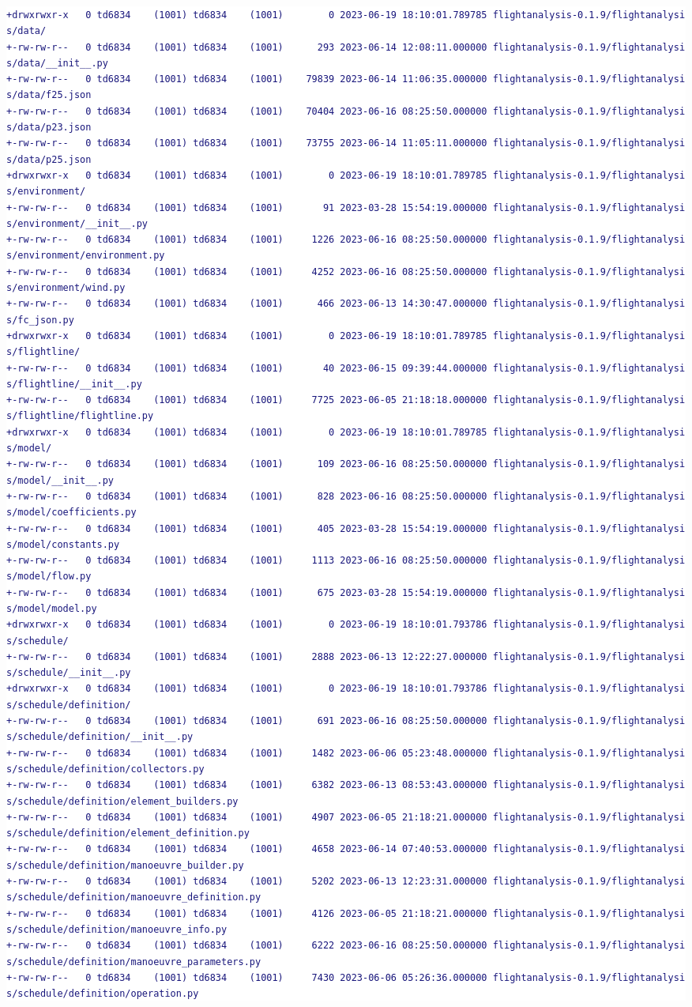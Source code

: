 ```diff
+drwxrwxr-x   0 td6834    (1001) td6834    (1001)        0 2023-06-19 18:10:01.789785 flightanalysis-0.1.9/flightanalysis/data/
+-rw-rw-r--   0 td6834    (1001) td6834    (1001)      293 2023-06-14 12:08:11.000000 flightanalysis-0.1.9/flightanalysis/data/__init__.py
+-rw-rw-r--   0 td6834    (1001) td6834    (1001)    79839 2023-06-14 11:06:35.000000 flightanalysis-0.1.9/flightanalysis/data/f25.json
+-rw-rw-r--   0 td6834    (1001) td6834    (1001)    70404 2023-06-16 08:25:50.000000 flightanalysis-0.1.9/flightanalysis/data/p23.json
+-rw-rw-r--   0 td6834    (1001) td6834    (1001)    73755 2023-06-14 11:05:11.000000 flightanalysis-0.1.9/flightanalysis/data/p25.json
+drwxrwxr-x   0 td6834    (1001) td6834    (1001)        0 2023-06-19 18:10:01.789785 flightanalysis-0.1.9/flightanalysis/environment/
+-rw-rw-r--   0 td6834    (1001) td6834    (1001)       91 2023-03-28 15:54:19.000000 flightanalysis-0.1.9/flightanalysis/environment/__init__.py
+-rw-rw-r--   0 td6834    (1001) td6834    (1001)     1226 2023-06-16 08:25:50.000000 flightanalysis-0.1.9/flightanalysis/environment/environment.py
+-rw-rw-r--   0 td6834    (1001) td6834    (1001)     4252 2023-06-16 08:25:50.000000 flightanalysis-0.1.9/flightanalysis/environment/wind.py
+-rw-rw-r--   0 td6834    (1001) td6834    (1001)      466 2023-06-13 14:30:47.000000 flightanalysis-0.1.9/flightanalysis/fc_json.py
+drwxrwxr-x   0 td6834    (1001) td6834    (1001)        0 2023-06-19 18:10:01.789785 flightanalysis-0.1.9/flightanalysis/flightline/
+-rw-rw-r--   0 td6834    (1001) td6834    (1001)       40 2023-06-15 09:39:44.000000 flightanalysis-0.1.9/flightanalysis/flightline/__init__.py
+-rw-rw-r--   0 td6834    (1001) td6834    (1001)     7725 2023-06-05 21:18:18.000000 flightanalysis-0.1.9/flightanalysis/flightline/flightline.py
+drwxrwxr-x   0 td6834    (1001) td6834    (1001)        0 2023-06-19 18:10:01.789785 flightanalysis-0.1.9/flightanalysis/model/
+-rw-rw-r--   0 td6834    (1001) td6834    (1001)      109 2023-06-16 08:25:50.000000 flightanalysis-0.1.9/flightanalysis/model/__init__.py
+-rw-rw-r--   0 td6834    (1001) td6834    (1001)      828 2023-06-16 08:25:50.000000 flightanalysis-0.1.9/flightanalysis/model/coefficients.py
+-rw-rw-r--   0 td6834    (1001) td6834    (1001)      405 2023-03-28 15:54:19.000000 flightanalysis-0.1.9/flightanalysis/model/constants.py
+-rw-rw-r--   0 td6834    (1001) td6834    (1001)     1113 2023-06-16 08:25:50.000000 flightanalysis-0.1.9/flightanalysis/model/flow.py
+-rw-rw-r--   0 td6834    (1001) td6834    (1001)      675 2023-03-28 15:54:19.000000 flightanalysis-0.1.9/flightanalysis/model/model.py
+drwxrwxr-x   0 td6834    (1001) td6834    (1001)        0 2023-06-19 18:10:01.793786 flightanalysis-0.1.9/flightanalysis/schedule/
+-rw-rw-r--   0 td6834    (1001) td6834    (1001)     2888 2023-06-13 12:22:27.000000 flightanalysis-0.1.9/flightanalysis/schedule/__init__.py
+drwxrwxr-x   0 td6834    (1001) td6834    (1001)        0 2023-06-19 18:10:01.793786 flightanalysis-0.1.9/flightanalysis/schedule/definition/
+-rw-rw-r--   0 td6834    (1001) td6834    (1001)      691 2023-06-16 08:25:50.000000 flightanalysis-0.1.9/flightanalysis/schedule/definition/__init__.py
+-rw-rw-r--   0 td6834    (1001) td6834    (1001)     1482 2023-06-06 05:23:48.000000 flightanalysis-0.1.9/flightanalysis/schedule/definition/collectors.py
+-rw-rw-r--   0 td6834    (1001) td6834    (1001)     6382 2023-06-13 08:53:43.000000 flightanalysis-0.1.9/flightanalysis/schedule/definition/element_builders.py
+-rw-rw-r--   0 td6834    (1001) td6834    (1001)     4907 2023-06-05 21:18:21.000000 flightanalysis-0.1.9/flightanalysis/schedule/definition/element_definition.py
+-rw-rw-r--   0 td6834    (1001) td6834    (1001)     4658 2023-06-14 07:40:53.000000 flightanalysis-0.1.9/flightanalysis/schedule/definition/manoeuvre_builder.py
+-rw-rw-r--   0 td6834    (1001) td6834    (1001)     5202 2023-06-13 12:23:31.000000 flightanalysis-0.1.9/flightanalysis/schedule/definition/manoeuvre_definition.py
+-rw-rw-r--   0 td6834    (1001) td6834    (1001)     4126 2023-06-05 21:18:21.000000 flightanalysis-0.1.9/flightanalysis/schedule/definition/manoeuvre_info.py
+-rw-rw-r--   0 td6834    (1001) td6834    (1001)     6222 2023-06-16 08:25:50.000000 flightanalysis-0.1.9/flightanalysis/schedule/definition/manoeuvre_parameters.py
+-rw-rw-r--   0 td6834    (1001) td6834    (1001)     7430 2023-06-06 05:26:36.000000 flightanalysis-0.1.9/flightanalysis/schedule/definition/operation.py
```